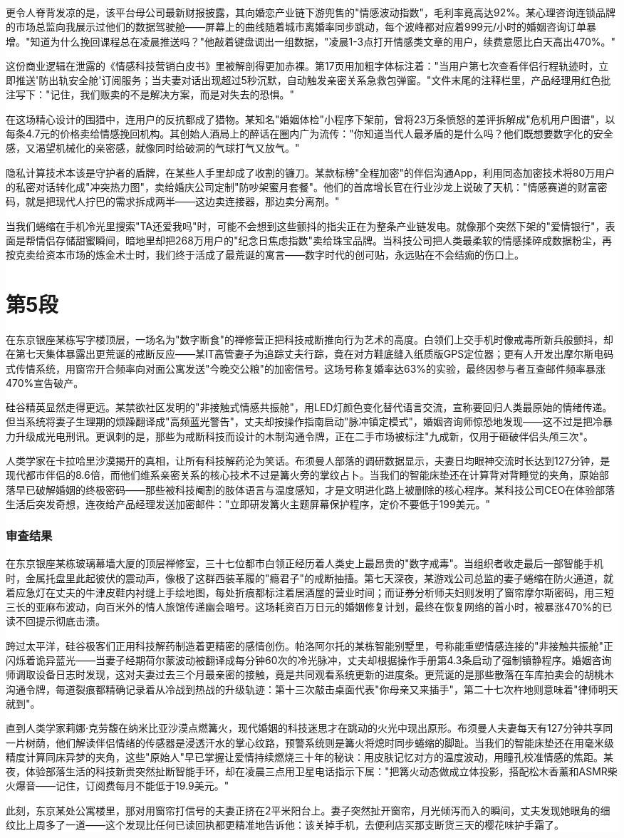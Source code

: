 更令人脊背发凉的是，该平台母公司最新财报披露，其向婚恋产业链下游兜售的"情感波动指数"，毛利率竟高达92%。某心理咨询连锁品牌的市场总监向我展示过他们的数据驾驶舱——屏幕上的曲线随着城市离婚率同步跳动，每个波峰都对应着999元/小时的婚姻咨询订单暴增。"知道为什么挽回课程总在凌晨推送吗？"他敲着键盘调出一组数据，"凌晨1-3点打开情感类文章的用户，续费意愿比白天高出470%。"

这份商业逻辑在泄露的《情感科技营销白皮书》里被解剖得更加赤裸。第17页用加粗字体标注着："当用户第七次查看伴侣行程轨迹时，立即推送'防出轨安全舱'订阅服务；当夫妻对话出现超过5秒沉默，自动触发亲密关系急救包弹窗。"文件末尾的注释栏里，产品经理用红色批注写下："记住，我们贩卖的不是解决方案，而是对失去的恐惧。"

在这场精心设计的围猎中，连用户的反抗都成了猎物。某知名"婚姻体检"小程序下架前，曾将23万条愤怒的差评拆解成"危机用户图谱"，以每条4.7元的价格卖给情感挽回机构。其创始人酒局上的醉话在圈内广为流传："你知道当代人最矛盾的是什么吗？他们既想要数字化的安全感，又渴望机械化的亲密感，就像同时给破洞的气球打气又放气。"

隐私计算技术本该是守护者的盾牌，在某些人手里却成了收割的镰刀。某款标榜"全程加密"的伴侣沟通App，利用同态加密技术将80万用户的私密对话转化成"冲突热力图"，卖给婚庆公司定制"防吵架蜜月套餐"。他们的首席增长官在行业沙龙上说破了天机："情感赛道的财富密码，就是把现代人拧巴的需求拆成两半——这边卖连接器，那边卖分离剂。"

当我们蜷缩在手机冷光里搜索"TA还爱我吗"时，可能不会想到这些颤抖的指尖正在为整条产业链发电。就像那个突然下架的"爱情银行"，表面是帮情侣存储甜蜜瞬间，暗地里却把268万用户的"纪念日焦虑指数"卖给珠宝品牌。当科技公司把人类最柔软的情感揉碎成数据粉尘，再按克卖给资本市场的炼金术士时，我们终于活成了最荒诞的寓言——数字时代的创可贴，永远贴在不会结痂的伤口上。

# 第5段

在东京银座某栋写字楼顶层，一场名为"数字断食"的禅修营正把科技戒断推向行为艺术的高度。白领们上交手机时像戒毒所新兵般颤抖，却在第七天集体暴露出更荒诞的戒断反应——某IT高管妻子为追踪丈夫行踪，竟在对方鞋底缝入纸质版GPS定位器；更有人开发出摩尔斯电码式传情系统，用窗帘开合频率向对面公寓发送"今晚交公粮"的加密信号。这场号称复婚率达63%的实验，最终因参与者互查邮件频率暴涨470%宣告破产。

硅谷精英显然走得更远。某禁欲社区发明的"非接触式情感共振舱"，用LED灯颜色变化替代语言交流，宣称要回归人类最原始的情绪传递。但当系统将妻子生理期的烦躁翻译成"高频蓝光警告"，丈夫却按操作指南启动"脉冲镇定模式"，婚姻咨询师惊恐地发现——这不过是把冷暴力升级成光电刑讯。更讽刺的是，那些为戒断科技而设计的木制沟通令牌，正在二手市场被标注"九成新，仅用于砸破伴侣头颅三次"。

人类学家在卡拉哈里沙漠揭开的真相，让所有科技解药沦为笑话。布须曼人部落的调研数据显示，夫妻日均眼神交流时长达到127分钟，是现代都市伴侣的8.6倍，而他们维系亲密关系的核心技术不过是篝火旁的掌纹占卜。当我们的智能床垫还在计算背对背睡觉的夹角，原始部落早已破解婚姻的终极密码——那些被科技阉割的肢体语言与温度感知，才是文明进化路上被删除的核心程序。某科技公司CEO在体验部落生活后突发奇想，连夜给产品经理发送加密邮件："立即研发篝火主题屏幕保护程序，定价不要低于199美元。"

### 审查结果

在东京银座某栋玻璃幕墙大厦的顶层禅修室，三十七位都市白领正经历着人类史上最昂贵的"数字戒毒"。当组织者收走最后一部智能手机时，金属托盘里此起彼伏的震动声，像极了这群西装革履的"瘾君子"的戒断抽搐。第七天深夜，某游戏公司总监的妻子蜷缩在防火通道，就着应急灯在丈夫的牛津皮鞋内衬缝上手绘地图，每处折痕都标注着居酒屋的营业时间；而证券分析师夫妇则发明了窗帘摩尔斯密码，用三短三长的亚麻布波动，向百米外的情人旅馆传递幽会暗号。这场耗资百万日元的婚姻修复计划，最终在恢复网络的首小时，被暴涨470%的已读不回提示彻底击溃。

跨过太平洋，硅谷极客们正用科技解药制造着更精密的感情创伤。帕洛阿尔托的某栋智能别墅里，号称能重塑情感连接的"非接触共振舱"正闪烁着诡异蓝光——当妻子经期荷尔蒙波动被翻译成每分钟60次的冷光脉冲，丈夫却根据操作手册第4.3条启动了强制镇静程序。婚姻咨询师调取设备日志时发现，这对夫妻过去三个月最亲密的接触，竟是共同观看系统更新的进度条。更荒诞的是那些散落在车库拍卖会的胡桃木沟通令牌，每道裂痕都精确记录着从冷战到热战的升级轨迹：第十三次敲击桌面代表"你母亲又来插手"，第二十七次杵地则意味着"律师明天就到"。

直到人类学家莉娜·克劳馥在纳米比亚沙漠点燃篝火，现代婚姻的科技迷思才在跳动的火光中现出原形。布须曼人夫妻每天有127分钟共享同一片树荫，他们解读伴侣情绪的传感器是浸透汗水的掌心纹路，预警系统则是篝火将熄时同步蜷缩的脚趾。当我们的智能床垫还在用毫米级精度计算同床异梦的夹角，这些"原始人"早已掌握让爱情持续燃烧三十年的秘诀：用皮肤记忆对方的温度波动，用瞳孔校准情感的焦距。某夜，体验部落生活的科技新贵突然扯断智能手环，却在凌晨三点用卫星电话指示下属："把篝火动态做成立体投影，搭配松木香薰和ASMR柴火爆音——记住，订阅费每月不能低于19.9美元。"

此刻，东京某处公寓楼里，那对用窗帘打信号的夫妻正挤在2平米阳台上。妻子突然扯开窗帘，月光倾泻而入的瞬间，丈夫发现她眼角的细纹比上周多了一道——这个发现比任何已读回执都更精准地告诉他：该关掉手机，去便利店买那支断货三天的樱花味护手霜了。

